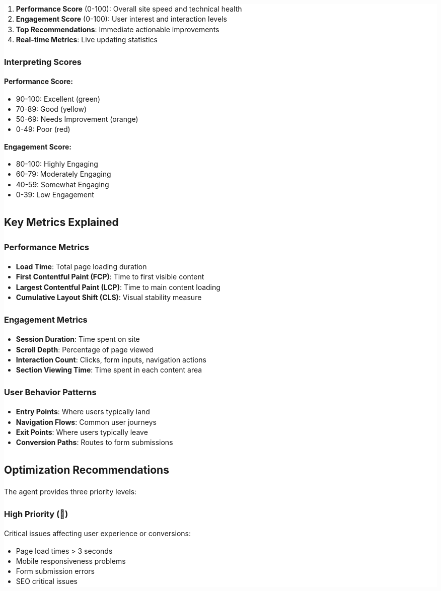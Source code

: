 1. **Performance Score** (0-100): Overall site speed and technical health
2. **Engagement Score** (0-100): User interest and interaction levels
3. **Top Recommendations**: Immediate actionable improvements
4. **Real-time Metrics**: Live updating statistics

### Interpreting Scores

**Performance Score:**
- 90-100: Excellent (green)
- 70-89: Good (yellow)
- 50-69: Needs Improvement (orange)
- 0-49: Poor (red)

**Engagement Score:**
- 80-100: Highly Engaging
- 60-79: Moderately Engaging
- 40-59: Somewhat Engaging
- 0-39: Low Engagement

## Key Metrics Explained

### Performance Metrics

- **Load Time**: Total page loading duration
- **First Contentful Paint (FCP)**: Time to first visible content
- **Largest Contentful Paint (LCP)**: Time to main content loading
- **Cumulative Layout Shift (CLS)**: Visual stability measure

### Engagement Metrics

- **Session Duration**: Time spent on site
- **Scroll Depth**: Percentage of page viewed
- **Interaction Count**: Clicks, form inputs, navigation actions
- **Section Viewing Time**: Time spent in each content area

### User Behavior Patterns

- **Entry Points**: Where users typically land
- **Navigation Flows**: Common user journeys
- **Exit Points**: Where users typically leave
- **Conversion Paths**: Routes to form submissions

## Optimization Recommendations

The agent provides three priority levels:

### High Priority (🔴)
Critical issues affecting user experience or conversions:
- Page load times > 3 seconds
- Mobile responsiveness problems
- Form submission errors
- SEO critical issues

